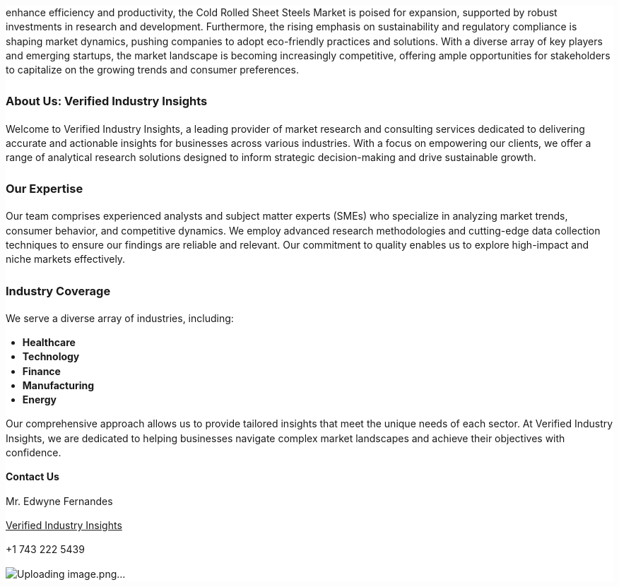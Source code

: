 enhance efficiency and productivity, the Cold Rolled Sheet Steels Market is poised for expansion, supported by robust investments in research and development. Furthermore, the rising emphasis on sustainability and regulatory compliance is shaping market dynamics, pushing companies to adopt eco-friendly practices and solutions. With a diverse array of key players and emerging startups, the market landscape is becoming increasingly competitive, offering ample opportunities for stakeholders to capitalize on the growing trends and consumer preferences.</p><h3>About Us: Verified Industry Insights</h3><p>Welcome to Verified Industry Insights, a leading provider of market research and consulting services dedicated to delivering accurate and actionable insights for businesses across various industries. With a focus on empowering our clients, we offer a range of analytical research solutions designed to inform strategic decision-making and drive sustainable growth.</p><h3>Our Expertise</h3><p>Our team comprises experienced analysts and subject matter experts (SMEs) who specialize in analyzing market trends, consumer behavior, and competitive dynamics. We employ advanced research methodologies and cutting-edge data collection techniques to ensure our findings are reliable and relevant. Our commitment to quality enables us to explore high-impact and niche markets effectively.</p><h3>Industry Coverage</h3><p>We serve a diverse array of industries, including:</p><ul><li><strong>Healthcare</strong></li><li><strong>Technology</strong></li><li><strong>Finance</strong></li><li><strong>Manufacturing</strong></li><li><strong>Energy</strong></li></ul><p>Our comprehensive approach allows us to provide tailored insights that meet the unique needs of each sector. At Verified Industry Insights, we are dedicated to helping businesses navigate complex market landscapes and achieve their objectives with confidence.</p><p><strong>Contact Us</strong></p><p>Mr. Edwyne Fernandes</p><p><a href="https://www.verifiedindustryinsights.com/">Verified Industry Insights</a></p><p>+1 743 222 5439</p>
![Uploading image.png…]()
